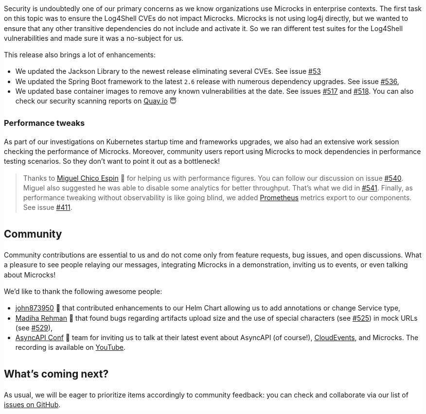 Security is undoubtedly one of our primary concerns as we know organizations use Microcks in enterprise contexts. The first task on this topic was to ensure the Log4Shell CVEs do not impact Microcks. Microcks is not using log4j directly, but we wanted to ensure that any other transitive dependencies do not include and activate it. So we ran different test suites for the Log4Shell vulnerabilities and made sure it was a no-subject for us.

This release also brings a lot of enhancements:

* We updated the Jackson Library to the newest release eliminating several CVEs. See issue [#53](https://github.com/microcks/microcks/issues/535)
* We updated the Spring Boot framework to the latest `2.6` release with numerous dependency upgrades. See issue [#536](https://github.com/microcks/microcks/issues/536),
* We updated base container images to remove any known vulnerabilities at the date. See issues [#517](https://github.com/microcks/microcks/issues/517) and [#518](https://github.com/microcks/microcks/issues/518). You can also check our security scanning reports on [Quay.io](https://quay.io/organization/microcks) 😇

### Performance tweaks

As part of our investigations on Kubernetes startup time and frameworks upgrades, we also had an extensive work session checking the performance of Microcks. Moreover, community users report using Microcks to mock dependencies in performance testing scenarios. So they don’t want to point it out as a bottleneck!

> Thanks to [Miguel Chico Espin](https://www.linkedin.com/in/miguel-%C3%A1ngel-chico-esp%C3%ADn-aab31b57/) 🙏 for helping us with performance figures. You can follow our discussion on issue [#540](https://github.com/microcks/microcks/issues/540). Miguel also suggested he was able to disable some analytics for better throughput. That’s what we did in [#541](https://github.com/microcks/microcks/issues/541). Finally, as performance tweaking without observability is like going blind, we added [Prometheus](https://prometheus.io) metrics export to our components. See issue [#411](https://github.com/microcks/microcks/issues/411).

## Community

Community contributions are essential to us and do not come only from feature requests, bug issues, and open discussions. What a pleasure to see people relaying our messages, integrating Microcks in a demonstration, inviting us to events, or even talking about Microcks!

We’d like to thank the following awesome people:

* [john873950](https://github.com/john873950) 🙏 that contributed enhancements to our Helm Chart allowing us to add annotations or change Service type,
* [Madiha Rehman](https://www.linkedin.com/in/madihar/) 🙏 that found bugs regarding artifacts upload size and the use of special characters (see [#525](https://github.com/microcks/microcks/issues/525)) in mock URLs (see [#529](https://github.com/microcks/microcks/issues/529)),
* [AsyncAPI Conf](https://conference.asyncapi.com/) 🙏 team for inviting us to talk at their latest event about AsyncAPI (of course!), [CloudEvents](https://cloudevents.io), and Microcks. The recording is available on [YouTube](https://www.youtube.com/watch?v=3EeMHhbwyOQ&t=19925s).

## What’s coming next?

As usual, we will be eager to prioritize items accordingly to community feedback: you can check and collaborate via our list of [issues on GitHub](https://github.com/microcks/microcks/issues). 

